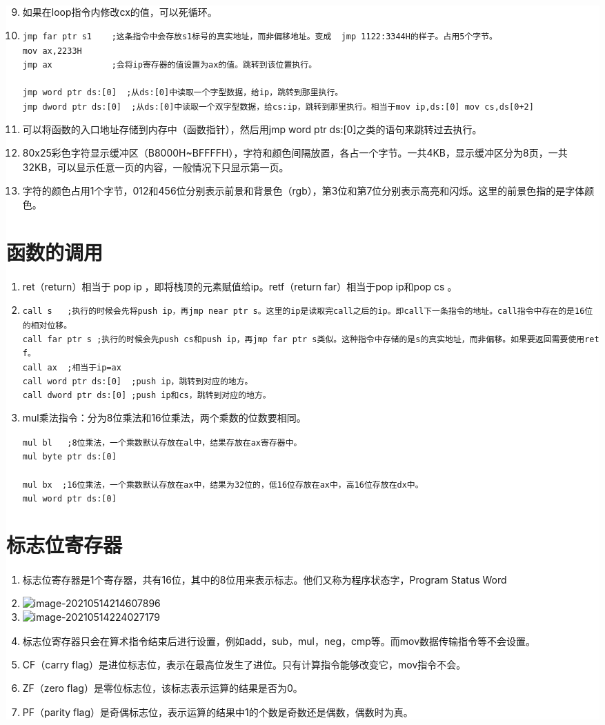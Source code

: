 9. 如果在loop指令内修改cx的值，可以死循环。

10. ```assembly
    jmp far ptr s1    ;这条指令中会存放s1标号的真实地址，而非偏移地址。变成  jmp 1122:3344H的样子。占用5个字节。
    mov ax,2233H
    jmp ax            ;会将ip寄存器的值设置为ax的值。跳转到该位置执行。
    
    jmp word ptr ds:[0]  ;从ds:[0]中读取一个字型数据，给ip，跳转到那里执行。
    jmp dword ptr ds:[0]  ;从ds:[0]中读取一个双字型数据，给cs:ip，跳转到那里执行。相当于mov ip,ds:[0] mov cs,ds[0+2]
    ```

11. 可以将函数的入口地址存储到内存中（函数指针），然后用jmp word ptr ds:[0]之类的语句来跳转过去执行。

12. 80x25彩色字符显示缓冲区（B8000H~BFFFFH），字符和颜色间隔放置，各占一个字节。一共4KB，显示缓冲区分为8页，一共32KB，可以显示任意一页的内容，一般情况下只显示第一页。

13. 字符的颜色占用1个字节，012和456位分别表示前景和背景色（rgb），第3位和第7位分别表示高亮和闪烁。这里的前景色指的是字体颜色。

# 函数的调用

1. ret（return）相当于 pop ip ，即将栈顶的元素赋值给ip。retf（return far）相当于pop ip和pop cs 。

2. ```assembly
   call s   ;执行的时候会先将push ip，再jmp near ptr s。这里的ip是读取完call之后的ip。即call下一条指令的地址。call指令中存在的是16位的相对位移。
   call far ptr s ;执行的时候会先push cs和push ip，再jmp far ptr s类似。这种指令中存储的是s的真实地址，而非偏移。如果要返回需要使用retf。
   call ax  ;相当于ip=ax
   call word ptr ds:[0]  ;push ip，跳转到对应的地方。
   call dword ptr ds:[0] ;push ip和cs，跳转到对应的地方。
   ```
   
3. mul乘法指令：分为8位乘法和16位乘法，两个乘数的位数要相同。

   ```assembly
   mul bl   ;8位乘法，一个乘数默认存放在al中，结果存放在ax寄存器中。
   mul byte ptr ds:[0] 
   
   mul bx  ;16位乘法，一个乘数默认存放在ax中，结果为32位的，低16位存放在ax中，高16位存放在dx中。
   mul word ptr ds:[0]
   ```


# 标志位寄存器

1. 标志位寄存器是1个寄存器，共有16位，其中的8位用来表示标志。他们又称为程序状态字，Program Status Word

2. <img src="汇编语言.assets/image-20210514214607896.png" alt="image-20210514214607896" />

3. <img src="汇编语言.assets/image-20210514224027179.png" alt="image-20210514224027179" />

4. 标志位寄存器只会在算术指令结束后进行设置，例如add，sub，mul，neg，cmp等。而mov数据传输指令等不会设置。

5. CF（carry flag）是进位标志位，表示在最高位发生了进位。只有计算指令能够改变它，mov指令不会。

6. ZF（zero flag）是零位标志位，该标志表示运算的结果是否为0。

7. PF（parity flag）是奇偶标志位，表示运算的结果中1的个数是奇数还是偶数，偶数时为真。
